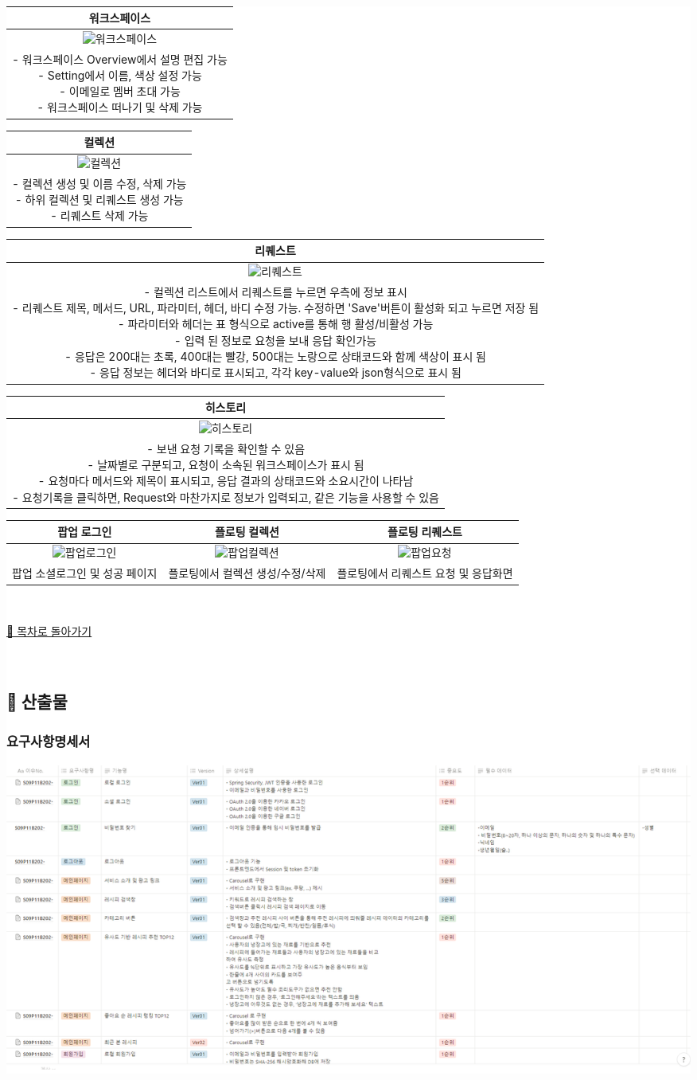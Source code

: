 |                                                                    워크스페이스                                                                     |
| :-------------------------------------------------------------------------------------------------------------------------------------------------: |
|                                                     ![워크스페이스](./img/워크스페이스수정.gif)                                                     |
| - 워크스페이스 Overview에서 설명 편집 가능<br>- Setting에서 이름, 색상 설정 가능<br>- 이메일로 멤버 초대 가능<br>- 워크스페이스 떠나기 및 삭제 가능 |

|                                                컬렉션                                                |
| :--------------------------------------------------------------------------------------------------: |
|                                 ![컬렉션](./img/컬렉션이름수정.gif)                                  |
| - 컬렉션 생성 및 이름 수정, 삭제 가능<br>- 하위 컬렉션 및 리퀘스트 생성 가능<br>- 리퀘스트 삭제 가능 |

|                                                                                                                                                                                                                              리퀘스트                                                                                                                                                                                                                              |
| :----------------------------------------------------------------------------------------------------------------------------------------------------------------------------------------------------------------------------------------------------------------------------------------------------------------------------------------------------------------------------------------------------------------------------------------------------------------: |
|                                                                                                                                                                                                                    ![리퀘스트](./img/요청.gif)                                                                                                                                                                                                                     |
| - 컬렉션 리스트에서 리퀘스트를 누르면 우측에 정보 표시<br>- 리퀘스트 제목, 메서드, URL, 파라미터, 헤더, 바디 수정 가능. 수정하면 'Save'버튼이 활성화 되고 누르면 저장 됨<br>- 파라미터와 헤더는 표 형식으로 active를 통해 행 활성/비활성 가능<br>- 입력 된 정보로 요청을 보내 응답 확인가능<br>- 응답은 200대는 초록, 400대는 빨강, 500대는 노랑으로 상태코드와 함께 색상이 표시 됨<br>- 응답 정보는 헤더와 바디로 표시되고, 각각 key-value와 json형식으로 표시 됨 |

|                                                                                                                                  히스토리                                                                                                                                  |
| :------------------------------------------------------------------------------------------------------------------------------------------------------------------------------------------------------------------------------------------------------------------------: |
|                                                                                                                      ![히스토리](./img/히스토리.gif)                                                                                                                       |
| - 보낸 요청 기록을 확인할 수 있음<br>- 날짜별로 구분되고, 요청이 소속된 워크스페이스가 표시 됨<br>- 요청마다 메서드와 제목이 표시되고, 응답 결과의 상태코드와 소요시간이 나타남<br>- 요청기록을 클릭하면, Request와 마찬가지로 정보가 입력되고, 같은 기능을 사용할 수 있음 |

|             팝업 로그인             |            플로팅 컬렉션            |           플로팅 리퀘스트            |
| :---------------------------------: | :---------------------------------: | :----------------------------------: |
| ![팝업로그인](./img/팝업로그인.gif) | ![팝업컬렉션](./img/팝업컬렉션.gif) |   ![팝업요청](./img/팝업요청.gif)    |
|   팝업 소셜로그인 및 성공 페이지    |  플로팅에서 컬렉션 생성/수정/삭제   | 플로팅에서 리퀘스트 요청 및 응답화면 |

<br/>

[🔼 목차로 돌아가기](#목차)

<br/>

## :eyes: 산출물

### 요구사항명세서
![요구사항명세서1](./img/요구사항명세서1.PNG)